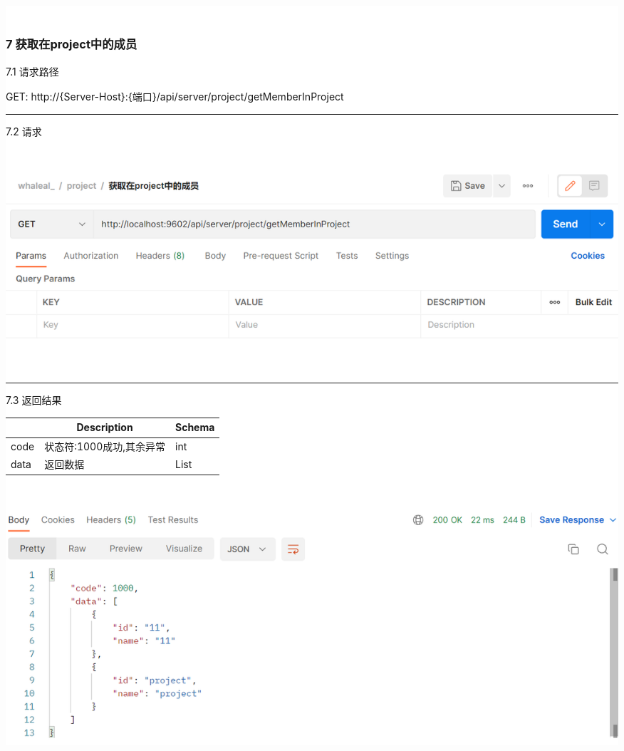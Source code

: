 

<br>


###  7 获取在project中的成员



7.1 请求路径

GET: http://{Server-Host}:{端口}/api/server/project/getMemberInProject

---

7.2 请求


<br>




![img_8.png](../../../images/whalealPlatformImages/project_getMemberInProject.png)

----

7.3 返回结果


|               |     Description    |           Schema              |  
| --------------|----------------------|---------------------------
| code        |   状态符:1000成功,其余异常 |            int           |    
| data       |         返回数据        |           List             |        

<br>


![img_9.png](../../../images/whalealPlatformImages/project_getMemberInProject_r.png)